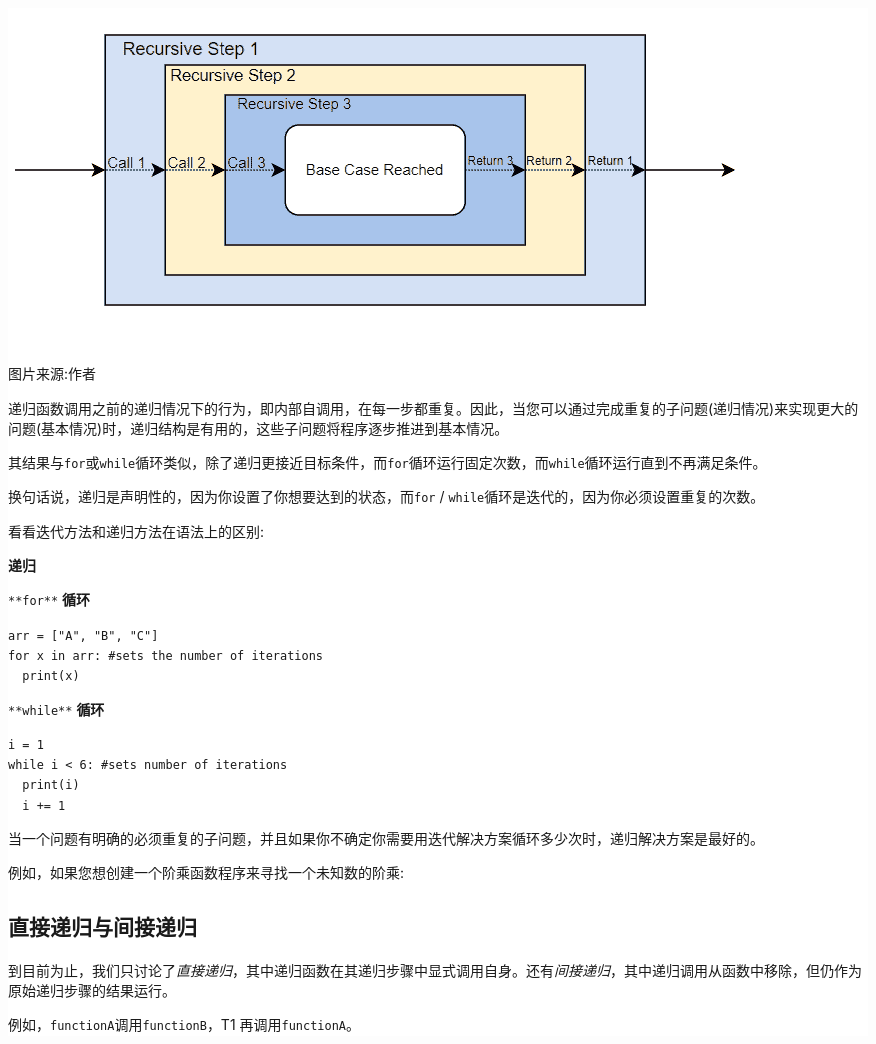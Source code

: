 ![](img/24f4c93a12aaed4fb1732f6fc5563047.png)

图片来源:作者

递归函数调用之前的递归情况下的行为，即内部自调用，在每一步都重复。因此，当您可以通过完成重复的子问题(递归情况)来实现更大的问题(基本情况)时，递归结构是有用的，这些子问题将程序逐步推进到基本情况。

其结果与`for`或`while`循环类似，除了递归更接近目标条件，而`for`循环运行固定次数，而`while`循环运行直到不再满足条件。

换句话说，递归是声明性的，因为你设置了你想要达到的状态，而`for` / `while`循环是迭代的，因为你必须设置重复的次数。

看看迭代方法和递归方法在语法上的区别:

**递归**

`**for**` **循环**

```
arr = ["A", "B", "C"]
for x in arr: #sets the number of iterations
  print(x)
```

`**while**` **循环**

```
i = 1
while i < 6: #sets number of iterations
  print(i)
  i += 1
```

当一个问题有明确的必须重复的子问题，并且如果你不确定你需要用迭代解决方案循环多少次时，递归解决方案是最好的。

例如，如果您想创建一个阶乘函数程序来寻找一个未知数的阶乘:

## 直接递归与间接递归

到目前为止，我们只讨论了*直接递归*，其中递归函数在其递归步骤中显式调用自身。还有*间接递归*，其中递归调用从函数中移除，但仍作为原始递归步骤的结果运行。

例如，`functionA`调用`functionB`，T1 再调用`functionA`。
